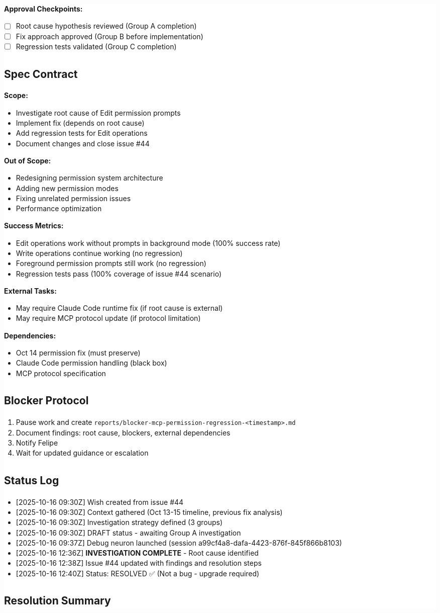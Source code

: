 **Approval Checkpoints:**
- [ ] Root cause hypothesis reviewed (Group A completion)
- [ ] Fix approach approved (Group B before implementation)
- [ ] Regression tests validated (Group C completion)

## Spec Contract

**Scope:**
- Investigate root cause of Edit permission prompts
- Implement fix (depends on root cause)
- Add regression tests for Edit operations
- Document changes and close issue #44

**Out of Scope:**
- Redesigning permission system architecture
- Adding new permission modes
- Fixing unrelated permission issues
- Performance optimization

**Success Metrics:**
- Edit operations work without prompts in background mode (100% success rate)
- Write operations continue working (no regression)
- Foreground permission prompts still work (no regression)
- Regression tests pass (100% coverage of issue #44 scenario)

**External Tasks:**
- May require Claude Code runtime fix (if root cause is external)
- May require MCP protocol update (if protocol limitation)

**Dependencies:**
- Oct 14 permission fix (must preserve)
- Claude Code permission handling (black box)
- MCP protocol specification

## Blocker Protocol

1. Pause work and create `reports/blocker-mcp-permission-regression-<timestamp>.md`
2. Document findings: root cause, blockers, external dependencies
3. Notify Felipe
4. Wait for updated guidance or escalation

## Status Log

- [2025-10-16 09:30Z] Wish created from issue #44
- [2025-10-16 09:30Z] Context gathered (Oct 13-15 timeline, previous fix analysis)
- [2025-10-16 09:30Z] Investigation strategy defined (3 groups)
- [2025-10-16 09:30Z] DRAFT status - awaiting Group A investigation
- [2025-10-16 09:37Z] Debug neuron launched (session a99cf4a8-dafa-4423-876f-845f866b8103)
- [2025-10-16 12:36Z] **INVESTIGATION COMPLETE** - Root cause identified
- [2025-10-16 12:38Z] Issue #44 updated with findings and resolution steps
- [2025-10-16 12:40Z] Status: RESOLVED ✅ (Not a bug - upgrade required)

## Resolution Summary
